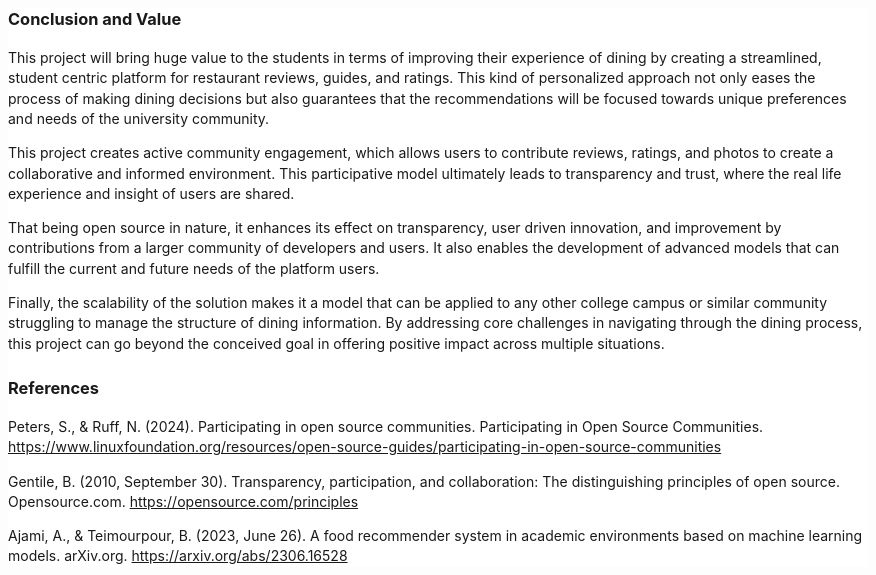 ### Conclusion and Value 
This project will bring huge value to the students in terms of improving their experience of dining by creating a streamlined, student centric platform for restaurant reviews, guides, and ratings. This kind of personalized approach not only eases the process of making dining decisions but also guarantees that the recommendations will be focused towards unique preferences and needs of the university community. 

This project creates active community engagement, which allows users to contribute reviews, ratings, and photos to create a collaborative and informed environment. This participative model ultimately leads to transparency and trust, where the real life experience and insight of users are shared. 

That being open source in nature, it enhances its effect on transparency, user driven innovation, and improvement by contributions from a larger community of developers and users. It also enables the development of advanced models that can fulfill the current and future needs of the platform users.

Finally, the scalability of the solution makes it a model that can be applied to any other college campus or similar community struggling to manage the structure of dining information. By addressing core challenges in navigating through the dining process, this project can go beyond the conceived goal in offering positive impact across multiple situations. 

### References

Peters, S., & Ruff, N. (2024). Participating in open source communities. Participating in Open Source Communities. https://www.linuxfoundation.org/resources/open-source-guides/participating-in-open-source-communities

Gentile, B. (2010, September 30). Transparency, participation, and collaboration: The distinguishing principles of open source. Opensource.com. https://opensource.com/principles 

Ajami, A., & Teimourpour, B. (2023, June 26). A food recommender system in academic environments based on machine learning models. arXiv.org. https://arxiv.org/abs/2306.16528 





